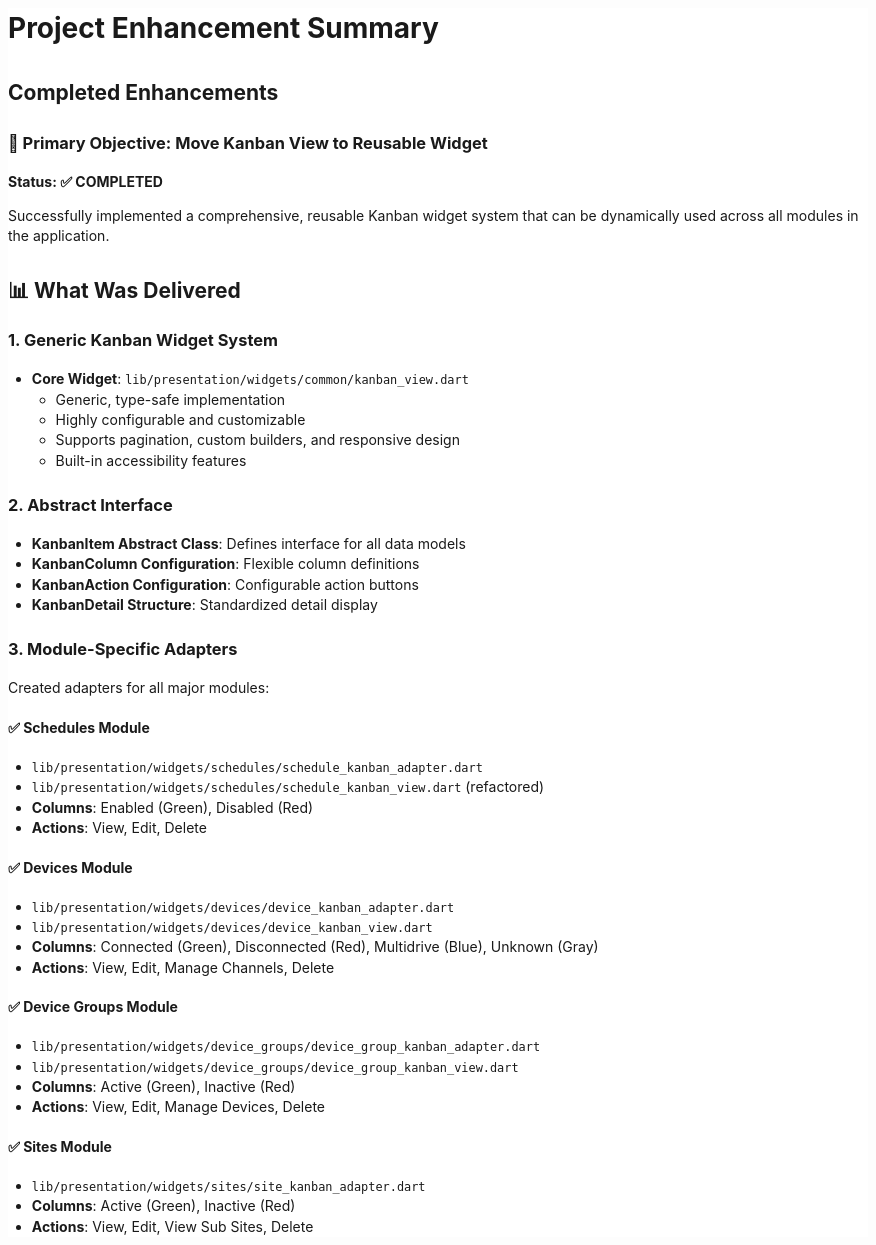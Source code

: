 # Project Enhancement Summary

## Completed Enhancements

### 🎯 Primary Objective: Move Kanban View to Reusable Widget

**Status: ✅ COMPLETED**

Successfully implemented a comprehensive, reusable Kanban widget system that can be dynamically used across all modules in the application.

## 📊 What Was Delivered

### 1. Generic Kanban Widget System
- **Core Widget**: `lib/presentation/widgets/common/kanban_view.dart`
  - Generic, type-safe implementation
  - Highly configurable and customizable
  - Supports pagination, custom builders, and responsive design
  - Built-in accessibility features

### 2. Abstract Interface
- **KanbanItem Abstract Class**: Defines interface for all data models
- **KanbanColumn Configuration**: Flexible column definitions
- **KanbanAction Configuration**: Configurable action buttons
- **KanbanDetail Structure**: Standardized detail display

### 3. Module-Specific Adapters
Created adapters for all major modules:

#### ✅ Schedules Module
- `lib/presentation/widgets/schedules/schedule_kanban_adapter.dart`
- `lib/presentation/widgets/schedules/schedule_kanban_view.dart` (refactored)
- **Columns**: Enabled (Green), Disabled (Red)
- **Actions**: View, Edit, Delete

#### ✅ Devices Module
- `lib/presentation/widgets/devices/device_kanban_adapter.dart`
- `lib/presentation/widgets/devices/device_kanban_view.dart`
- **Columns**: Connected (Green), Disconnected (Red), Multidrive (Blue), Unknown (Gray)
- **Actions**: View, Edit, Manage Channels, Delete

#### ✅ Device Groups Module
- `lib/presentation/widgets/device_groups/device_group_kanban_adapter.dart`
- `lib/presentation/widgets/device_groups/device_group_kanban_view.dart`
- **Columns**: Active (Green), Inactive (Red)
- **Actions**: View, Edit, Manage Devices, Delete

#### ✅ Sites Module
- `lib/presentation/widgets/sites/site_kanban_adapter.dart`
- **Columns**: Active (Green), Inactive (Red)
- **Actions**: View, Edit, View Sub Sites, Delete
